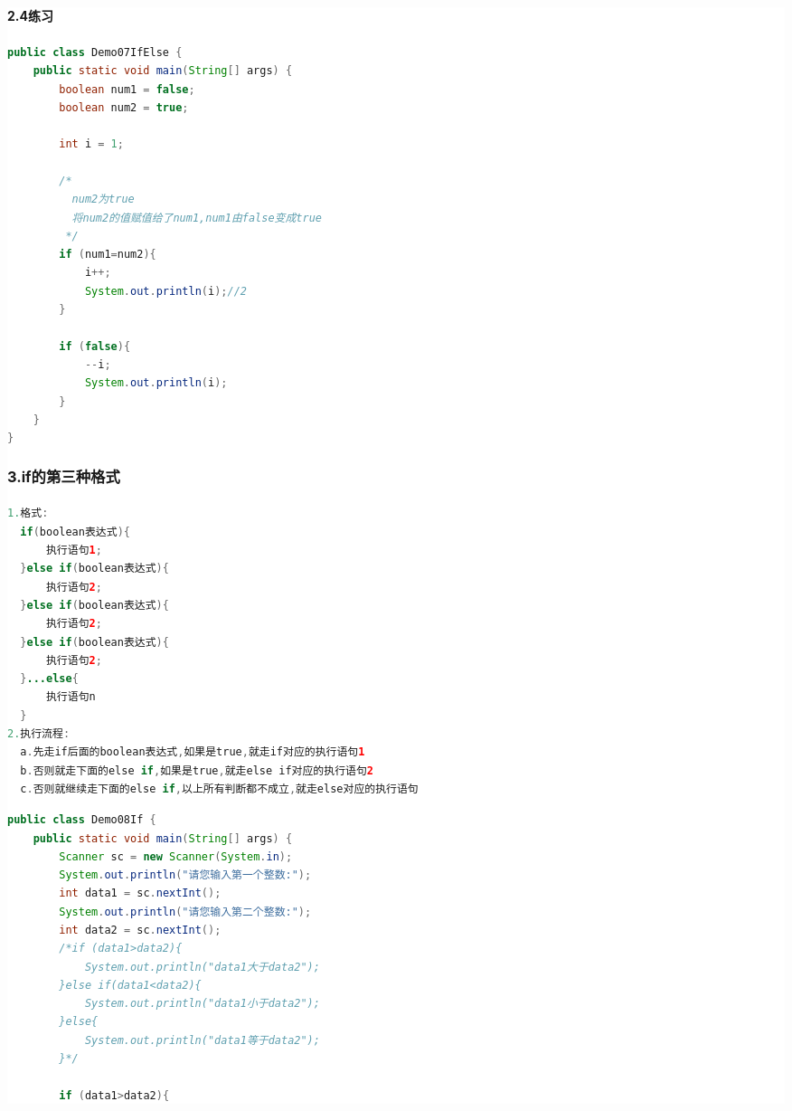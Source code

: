 #### 2.4练习

```java
public class Demo07IfElse {
    public static void main(String[] args) {
        boolean num1 = false;
        boolean num2 = true;

        int i = 1;

        /*
          num2为true
          将num2的值赋值给了num1,num1由false变成true
         */
        if (num1=num2){
            i++;
            System.out.println(i);//2
        }

        if (false){
            --i;
            System.out.println(i);
        }
    }
}
```

### 3.if的第三种格式

```java
1.格式:
  if(boolean表达式){
      执行语句1;
  }else if(boolean表达式){
      执行语句2;
  }else if(boolean表达式){
      执行语句2;
  }else if(boolean表达式){
      执行语句2;
  }...else{
      执行语句n
  }
2.执行流程:
  a.先走if后面的boolean表达式,如果是true,就走if对应的执行语句1
  b.否则就走下面的else if,如果是true,就走else if对应的执行语句2
  c.否则就继续走下面的else if,以上所有判断都不成立,就走else对应的执行语句
```

```java
public class Demo08If {
    public static void main(String[] args) {
        Scanner sc = new Scanner(System.in);
        System.out.println("请您输入第一个整数:");
        int data1 = sc.nextInt();
        System.out.println("请您输入第二个整数:");
        int data2 = sc.nextInt();
        /*if (data1>data2){
            System.out.println("data1大于data2");
        }else if(data1<data2){
            System.out.println("data1小于data2");
        }else{
            System.out.println("data1等于data2");
        }*/

        if (data1>data2){
```